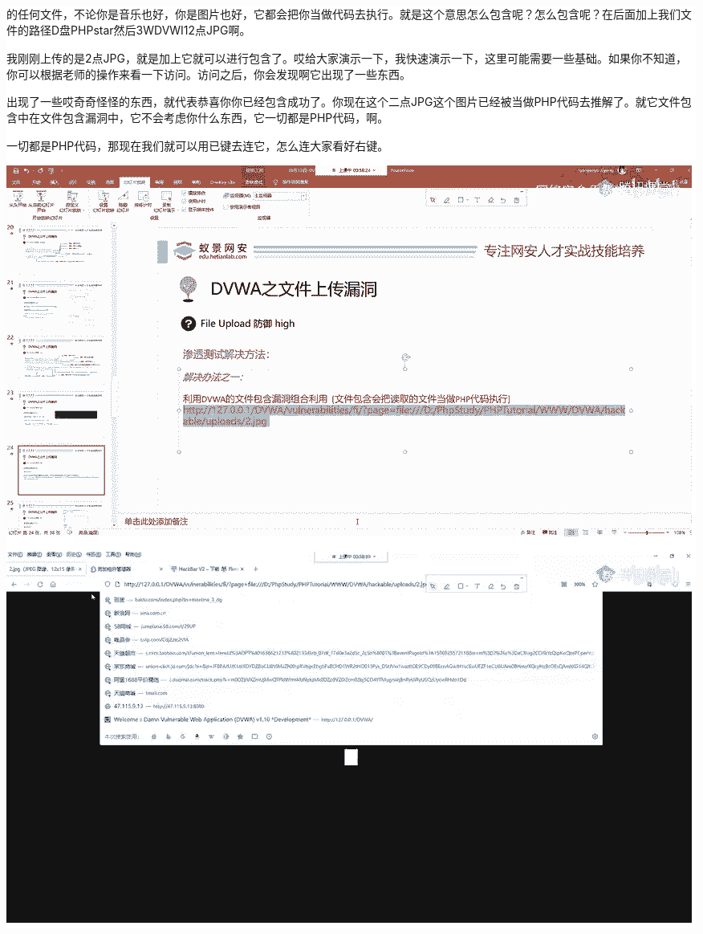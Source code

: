 的任何文件，不论你是音乐也好，你是图片也好，它都会把你当做代码去执行。就是这个意思怎么包含呢？怎么包含呢？在后面加上我们文件的路径D盘PHPstar然后3WDVWI12点JPG啊。

我刚刚上传的是2点JPG，就是加上它就可以进行包含了。哎给大家演示一下，我快速演示一下，这里可能需要一些基础。如果你不知道，你可以根据老师的操作来看一下访问。访问之后，你会发现啊它出现了一些东西。

出现了一些哎奇奇怪怪的东西，就代表恭喜你你已经包含成功了。你现在这个二点JPG这个图片已经被当做PHP代码去推解了。就它文件包含中在文件包含漏洞中，它不会考虑你什么东西，它一切都是PHP代码，啊。

一切都是PHP代码，那现在我们就可以用已键去连它，怎么连大家看好右键。

![](img/cbcfd09e79573f7d97d4892c624a678a_27.png)

![](img/cbcfd09e79573f7d97d4892c624a678a_28.png)
